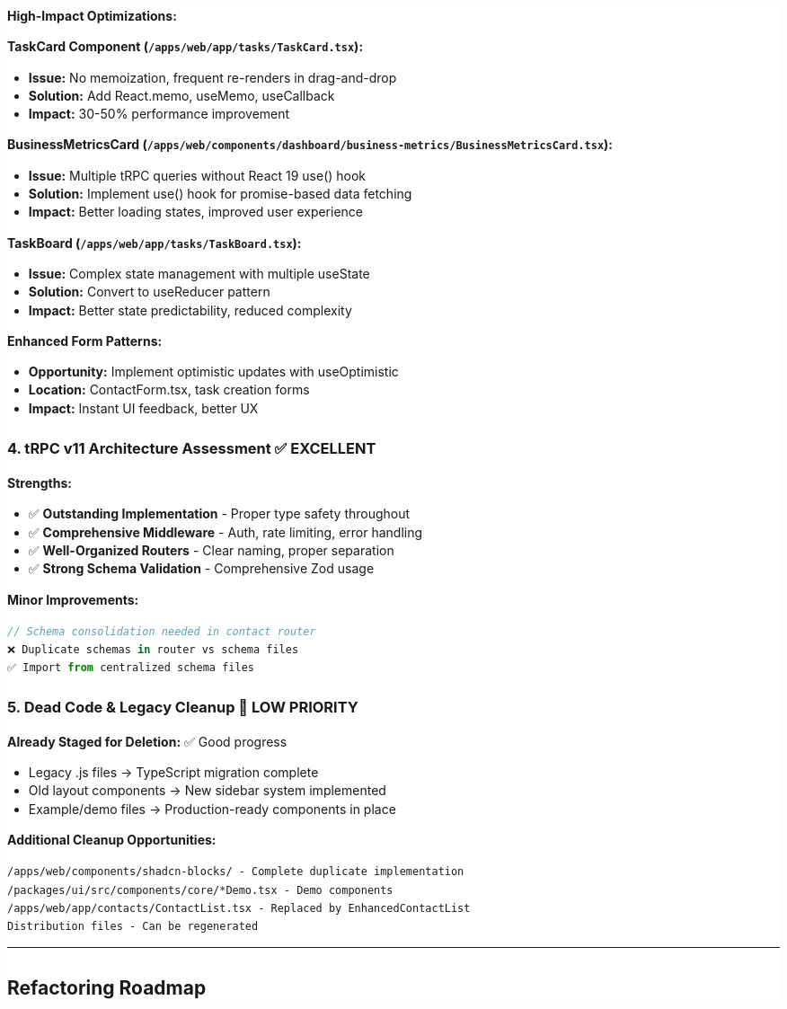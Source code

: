 **High-Impact Optimizations:**

**TaskCard Component (`/apps/web/app/tasks/TaskCard.tsx`):**
- **Issue:** No memoization, frequent re-renders in drag-and-drop
- **Solution:** Add React.memo, useMemo, useCallback
- **Impact:** 30-50% performance improvement

**BusinessMetricsCard (`/apps/web/components/dashboard/business-metrics/BusinessMetricsCard.tsx`):**
- **Issue:** Multiple tRPC queries without React 19 use() hook
- **Solution:** Implement use() hook for promise-based data fetching
- **Impact:** Better loading states, improved user experience

**TaskBoard (`/apps/web/app/tasks/TaskBoard.tsx`):**
- **Issue:** Complex state management with multiple useState
- **Solution:** Convert to useReducer pattern
- **Impact:** Better state predictability, reduced complexity

**Enhanced Form Patterns:**
- **Opportunity:** Implement optimistic updates with useOptimistic
- **Location:** ContactForm.tsx, task creation forms
- **Impact:** Instant UI feedback, better UX

### 4. tRPC v11 Architecture Assessment ✅ **EXCELLENT**

**Strengths:**
- ✅ **Outstanding Implementation** - Proper type safety throughout
- ✅ **Comprehensive Middleware** - Auth, rate limiting, error handling
- ✅ **Well-Organized Routers** - Clear naming, proper separation
- ✅ **Strong Schema Validation** - Comprehensive Zod usage

**Minor Improvements:**
```typescript
// Schema consolidation needed in contact router
❌ Duplicate schemas in router vs schema files
✅ Import from centralized schema files
```

### 5. Dead Code & Legacy Cleanup 🧹 **LOW PRIORITY**

**Already Staged for Deletion:** ✅ Good progress
- Legacy .js files → TypeScript migration complete
- Old layout components → New sidebar system implemented
- Example/demo files → Production-ready components in place

**Additional Cleanup Opportunities:**
```
/apps/web/components/shadcn-blocks/ - Complete duplicate implementation
/packages/ui/src/components/core/*Demo.tsx - Demo components
/apps/web/app/contacts/ContactList.tsx - Replaced by EnhancedContactList
Distribution files - Can be regenerated
```

---

## Refactoring Roadmap
